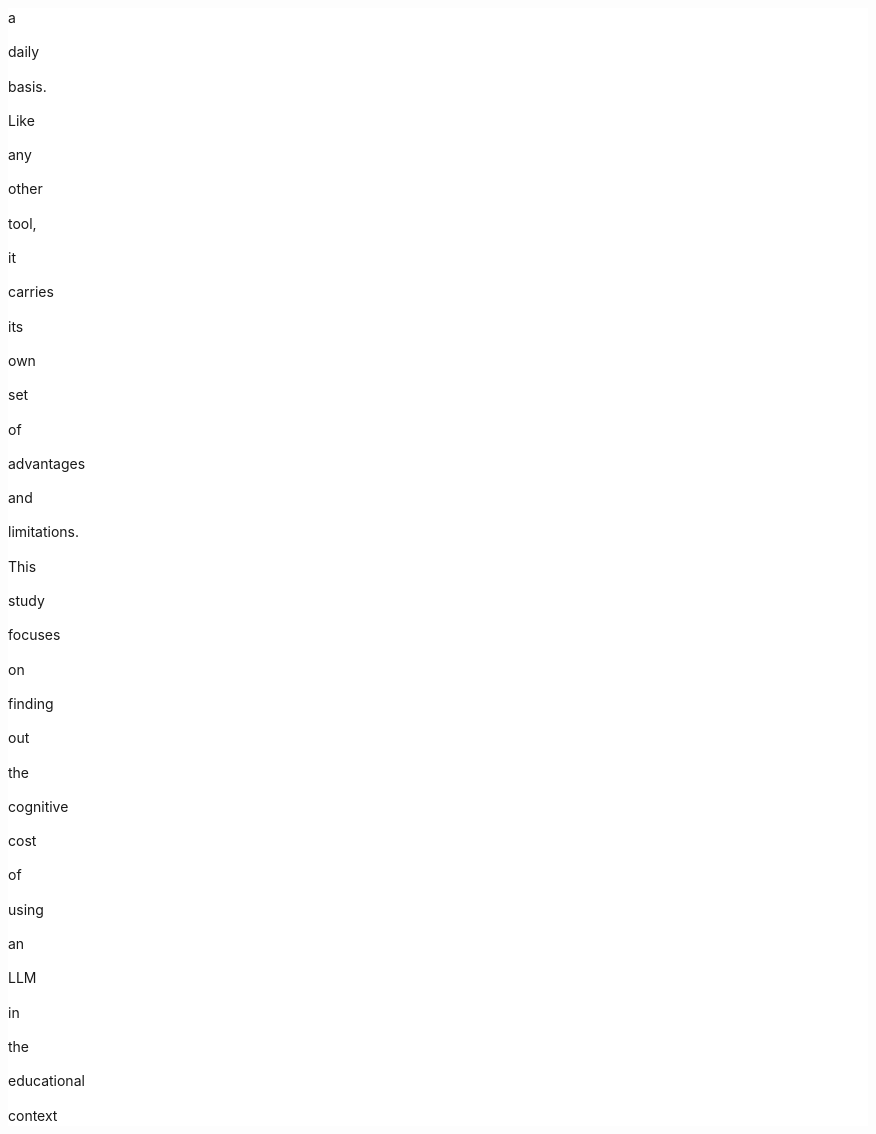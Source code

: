 a

daily

basis.

Like

any

other

tool,

it

carries

its

own

set

of

advantages

and

limitations.

This

study

focuses

on

finding

out

the

cognitive

cost

of

using

an

LLM

in

the

educational

context
